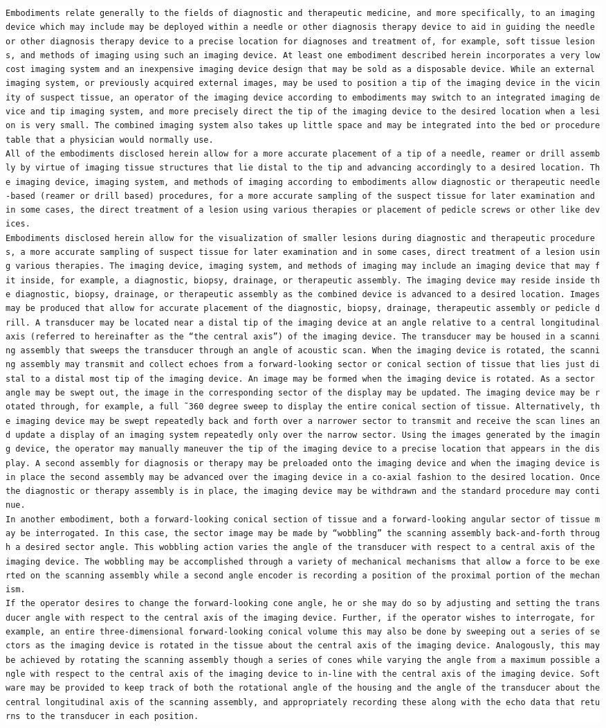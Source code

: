     Embodiments relate generally to the fields of diagnostic and therapeutic medicine, and more specifically, to an imaging device which may include may be deployed within a needle or other diagnosis therapy device to aid in guiding the needle or other diagnosis therapy device to a precise location for diagnoses and treatment of, for example, soft tissue lesions, and methods of imaging using such an imaging device. At least one embodiment described herein incorporates a very low cost imaging system and an inexpensive imaging device design that may be sold as a disposable device. While an external imaging system, or previously acquired external images, may be used to position a tip of the imaging device in the vicinity of suspect tissue, an operator of the imaging device according to embodiments may switch to an integrated imaging device and tip imaging system, and more precisely direct the tip of the imaging device to the desired location when a lesion is very small. The combined imaging system also takes up little space and may be integrated into the bed or procedure table that a physician would normally use.
    All of the embodiments disclosed herein allow for a more accurate placement of a tip of a needle, reamer or drill assembly by virtue of imaging tissue structures that lie distal to the tip and advancing accordingly to a desired location. The imaging device, imaging system, and methods of imaging according to embodiments allow diagnostic or therapeutic needle-based (reamer or drill based) procedures, for a more accurate sampling of the suspect tissue for later examination and in some cases, the direct treatment of a lesion using various therapies or placement of pedicle screws or other like devices.
    Embodiments disclosed herein allow for the visualization of smaller lesions during diagnostic and therapeutic procedures, a more accurate sampling of suspect tissue for later examination and in some cases, direct treatment of a lesion using various therapies. The imaging device, imaging system, and methods of imaging may include an imaging device that may fit inside, for example, a diagnostic, biopsy, drainage, or therapeutic assembly. The imaging device may reside inside the diagnostic, biopsy, drainage, or therapeutic assembly as the combined device is advanced to a desired location. Images may be produced that allow for accurate placement of the diagnostic, biopsy, drainage, therapeutic assembly or pedicle drill. A transducer may be located near a distal tip of the imaging device at an angle relative to a central longitudinal axis (referred to hereinafter as the “the central axis”) of the imaging device. The transducer may be housed in a scanning assembly that sweeps the transducer through an angle of acoustic scan. When the imaging device is rotated, the scanning assembly may transmit and collect echoes from a forward-looking sector or conical section of tissue that lies just distal to a distal most tip of the imaging device. An image may be formed when the imaging device is rotated. As a sector angle may be swept out, the image in the corresponding sector of the display may be updated. The imaging device may be rotated through, for example, a full ˜360 degree sweep to display the entire conical section of tissue. Alternatively, the imaging device may be swept repeatedly back and forth over a narrower sector to transmit and receive the scan lines and update a display of an imaging system repeatedly only over the narrow sector. Using the images generated by the imaging device, the operator may manually maneuver the tip of the imaging device to a precise location that appears in the display. A second assembly for diagnosis or therapy may be preloaded onto the imaging device and when the imaging device is in place the second assembly may be advanced over the imaging device in a co-axial fashion to the desired location. Once the diagnostic or therapy assembly is in place, the imaging device may be withdrawn and the standard procedure may continue.
    In another embodiment, both a forward-looking conical section of tissue and a forward-looking angular sector of tissue may be interrogated. In this case, the sector image may be made by “wobbling” the scanning assembly back-and-forth through a desired sector angle. This wobbling action varies the angle of the transducer with respect to a central axis of the imaging device. The wobbling may be accomplished through a variety of mechanical mechanisms that allow a force to be exerted on the scanning assembly while a second angle encoder is recording a position of the proximal portion of the mechanism.
    If the operator desires to change the forward-looking cone angle, he or she may do so by adjusting and setting the transducer angle with respect to the central axis of the imaging device. Further, if the operator wishes to interrogate, for example, an entire three-dimensional forward-looking conical volume this may also be done by sweeping out a series of sectors as the imaging device is rotated in the tissue about the central axis of the imaging device. Analogously, this may be achieved by rotating the scanning assembly though a series of cones while varying the angle from a maximum possible angle with respect to the central axis of the imaging device to in-line with the central axis of the imaging device. Software may be provided to keep track of both the rotational angle of the housing and the angle of the transducer about the central longitudinal axis of the scanning assembly, and appropriately recording these along with the echo data that returns to the transducer in each position.
